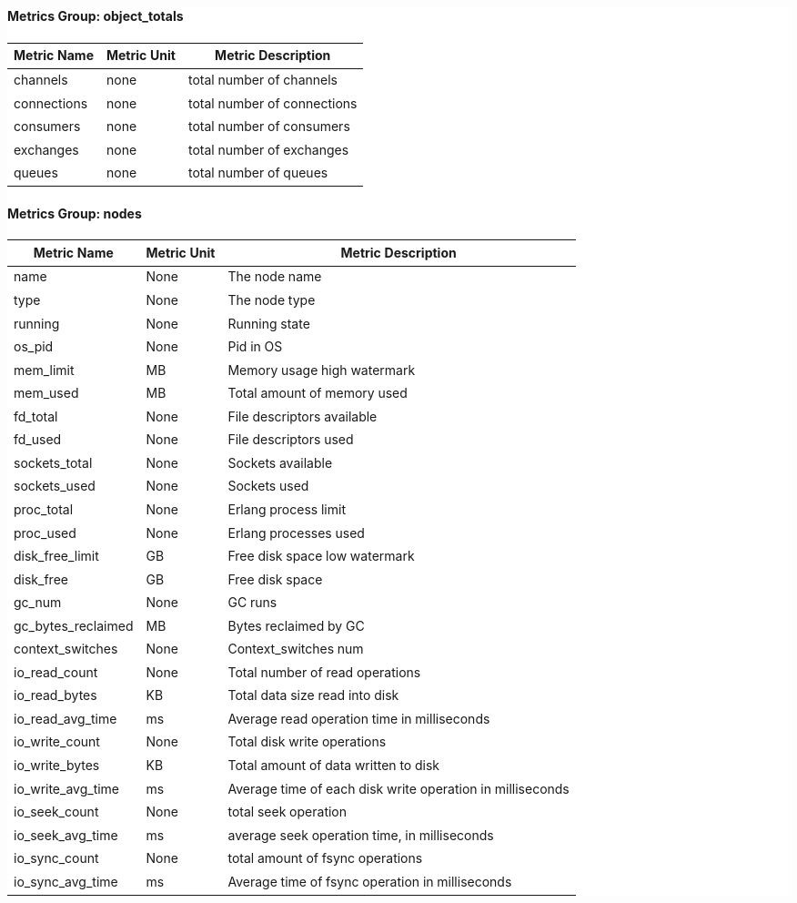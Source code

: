 #### Metrics Group: object_totals

| Metric Name | Metric Unit | Metric Description          |
|-------------|-------------|-----------------------------|
| channels    | none        | total number of channels    |
| connections | none        | total number of connections |
| consumers   | none        | total number of consumers   |
| exchanges   | none        | total number of exchanges   |
| queues      | none        | total number of queues      |

#### Metrics Group: nodes

| Metric Name        | Metric Unit | Metric Description                                        |
|--------------------|-------------|-----------------------------------------------------------|
| name               | None        | The node name                                             |
| type               | None        | The node type                                             |
| running            | None        | Running state                                             |
| os_pid             | None        | Pid in OS                                                 |
| mem_limit          | MB          | Memory usage high watermark	                              |
| mem_used           | MB          | Total amount of memory used	                              |
| fd_total           | None        | File descriptors available                                |
| fd_used            | None        | File descriptors used	                                    |
| sockets_total      | None        | Sockets available	                                        |
| sockets_used       | None        | Sockets used	                                             |
| proc_total         | None        | Erlang process limit	                                     |
| proc_used          | None        | Erlang processes used	                                    |
| disk_free_limit    | GB          | Free disk space low watermark	                            |
| disk_free          | GB          | Free disk space                                           |
| gc_num             | None        | GC runs	                                                  |
| gc_bytes_reclaimed | MB          | Bytes reclaimed by GC	                                    |
| context_switches   | None        | Context_switches num                                      |
| io_read_count      | None        | Total number of read operations                           |
| io_read_bytes      | KB          | Total data size read into disk                            |
| io_read_avg_time   | ms          | Average read operation time in milliseconds               |
| io_write_count     | None        | Total disk write operations                               |
| io_write_bytes     | KB          | Total amount of data written to disk                      |
| io_write_avg_time  | ms          | Average time of each disk write operation in milliseconds |
| io_seek_count      | None        | total seek operation                                      |
| io_seek_avg_time   | ms          | average seek operation time, in milliseconds              |
| io_sync_count      | None        | total amount of fsync operations                          |
| io_sync_avg_time   | ms          | Average time of fsync operation in milliseconds           |